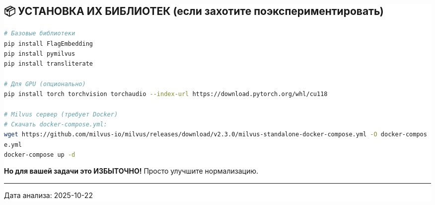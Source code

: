 
## 📦 УСТАНОВКА ИХ БИБЛИОТЕК (если захотите поэкспериментировать)

```bash
# Базовые библиотеки
pip install FlagEmbedding
pip install pymilvus
pip install transliterate

# Для GPU (опционально)
pip install torch torchvision torchaudio --index-url https://download.pytorch.org/whl/cu118

# Milvus сервер (требует Docker)
# Скачать docker-compose.yml:
wget https://github.com/milvus-io/milvus/releases/download/v2.3.0/milvus-standalone-docker-compose.yml -O docker-compose.yml
docker-compose up -d
```

**Но для вашей задачи это ИЗБЫТОЧНО!** Просто улучшите нормализацию.

---

Дата анализа: 2025-10-22
